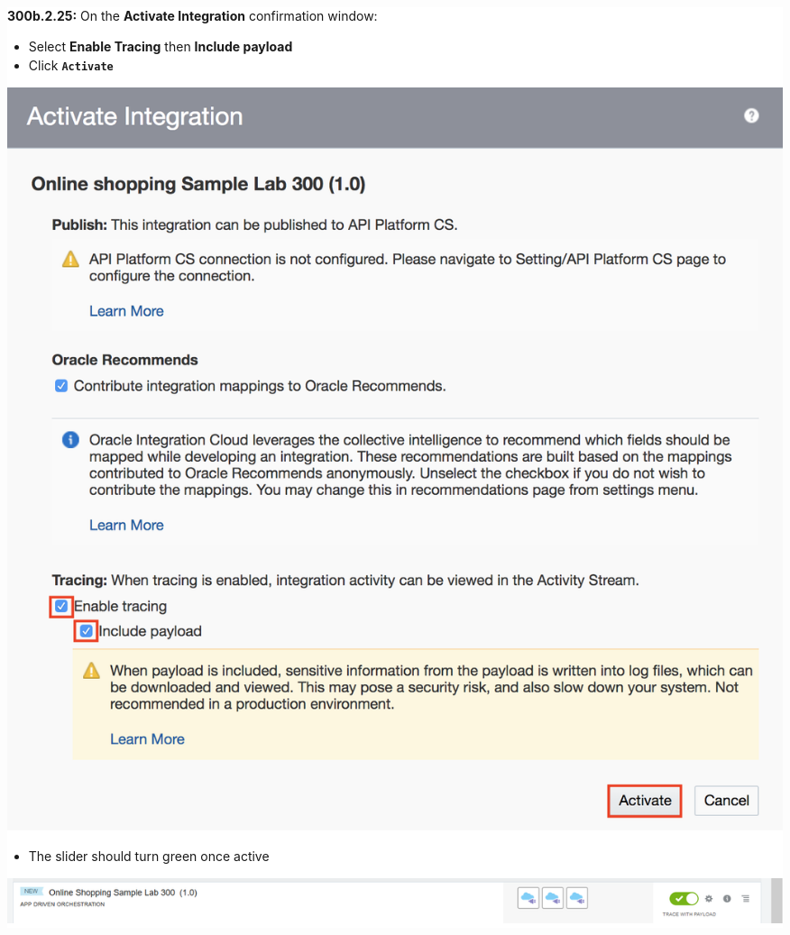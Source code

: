 
**300b.2.25:** On the **Activate Integration** confirmation window:
- Select **Enable Tracing** then **Include payload**
- Click **`Activate`**

![](images/300b/img144.png)

- The slider should turn green once active

![](images/300b/img145.png)
